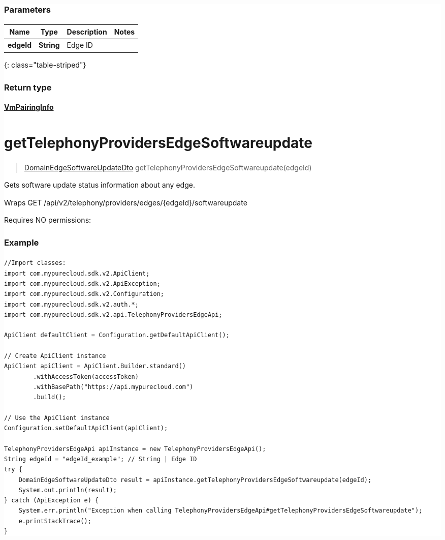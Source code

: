 ### Parameters

| Name       | Type       | Description | Notes |
| ---------- | ---------- | ----------- | ----- |
| **edgeId** | **String** | Edge ID     |

{: class="table-striped"}

### Return type

[**VmPairingInfo**](VmPairingInfo.md)

<a name="getTelephonyProvidersEdgeSoftwareupdate"></a>

# **getTelephonyProvidersEdgeSoftwareupdate**

> [DomainEdgeSoftwareUpdateDto](DomainEdgeSoftwareUpdateDto.md) getTelephonyProvidersEdgeSoftwareupdate(edgeId)

Gets software update status information about any edge.

Wraps GET /api/v2/telephony/providers/edges/{edgeId}/softwareupdate

Requires NO permissions:

### Example

```{"language":"java"}
//Import classes:
import com.mypurecloud.sdk.v2.ApiClient;
import com.mypurecloud.sdk.v2.ApiException;
import com.mypurecloud.sdk.v2.Configuration;
import com.mypurecloud.sdk.v2.auth.*;
import com.mypurecloud.sdk.v2.api.TelephonyProvidersEdgeApi;

ApiClient defaultClient = Configuration.getDefaultApiClient();

// Create ApiClient instance
ApiClient apiClient = ApiClient.Builder.standard()
		.withAccessToken(accessToken)
		.withBasePath("https://api.mypurecloud.com")
		.build();

// Use the ApiClient instance
Configuration.setDefaultApiClient(apiClient);

TelephonyProvidersEdgeApi apiInstance = new TelephonyProvidersEdgeApi();
String edgeId = "edgeId_example"; // String | Edge ID
try {
    DomainEdgeSoftwareUpdateDto result = apiInstance.getTelephonyProvidersEdgeSoftwareupdate(edgeId);
    System.out.println(result);
} catch (ApiException e) {
    System.err.println("Exception when calling TelephonyProvidersEdgeApi#getTelephonyProvidersEdgeSoftwareupdate");
    e.printStackTrace();
}
```
